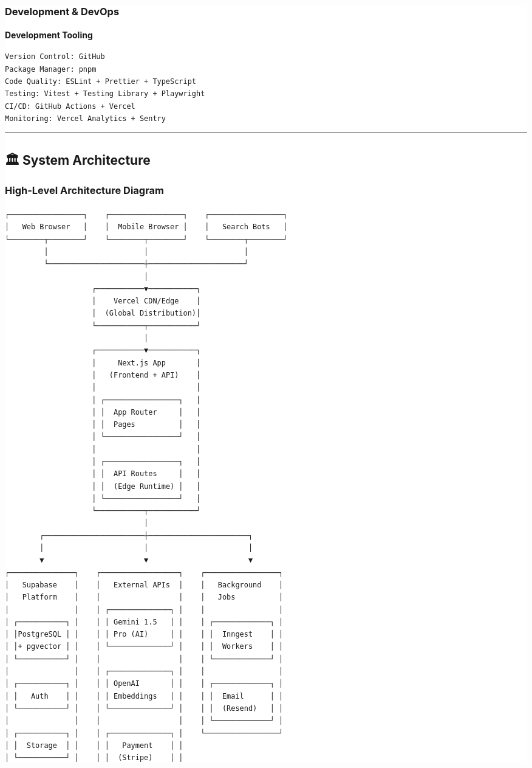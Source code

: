 ### Development & DevOps

**Development Tooling**
```
Version Control: GitHub
Package Manager: pnpm
Code Quality: ESLint + Prettier + TypeScript
Testing: Vitest + Testing Library + Playwright
CI/CD: GitHub Actions + Vercel
Monitoring: Vercel Analytics + Sentry
```

---

## 🏛️ System Architecture

### High-Level Architecture Diagram

```
┌─────────────────┐    ┌─────────────────┐    ┌─────────────────┐
│   Web Browser   │    │  Mobile Browser │    │   Search Bots   │
└────────┬────────┘    └────────┬────────┘    └────────┬────────┘
         │                      │                      │
         └──────────────────────┼──────────────────────┘
                                │
                    ┌───────────▼───────────┐
                    │    Vercel CDN/Edge    │
                    │  (Global Distribution)│
                    └───────────┬───────────┘
                                │
                    ┌───────────▼───────────┐
                    │     Next.js App       │
                    │   (Frontend + API)    │
                    │                       │
                    │ ┌─────────────────┐   │
                    │ │  App Router     │   │
                    │ │  Pages          │   │
                    │ └─────────────────┘   │
                    │                       │
                    │ ┌─────────────────┐   │
                    │ │  API Routes     │   │
                    │ │  (Edge Runtime) │   │
                    │ └─────────────────┘   │
                    └───────────┬───────────┘
                                │
        ┌───────────────────────┼───────────────────────┐
        │                       │                       │
        ▼                       ▼                       ▼
┌───────────────┐    ┌──────────────────┐    ┌─────────────────┐
│   Supabase    │    │   External APIs  │    │   Background    │
│   Platform    │    │                  │    │   Jobs          │
│               │    │ ┌──────────────┐ │    │                 │
│ ┌───────────┐ │    │ │ Gemini 1.5   │ │    │ ┌─────────────┐ │
│ │PostgreSQL │ │    │ │ Pro (AI)     │ │    │ │  Inngest    │ │
│ │+ pgvector │ │    │ └──────────────┘ │    │ │  Workers    │ │
│ └───────────┘ │    │                  │    │ └─────────────┘ │
│               │    │ ┌──────────────┐ │    │                 │
│ ┌───────────┐ │    │ │ OpenAI       │ │    │ ┌─────────────┐ │
│ │   Auth    │ │    │ │ Embeddings   │ │    │ │  Email      │ │
│ └───────────┘ │    │ └──────────────┘ │    │ │  (Resend)   │ │
│               │    │                  │    │ └─────────────┘ │
│ ┌───────────┐ │    │ ┌──────────────┐ │    └─────────────────┘
│ │  Storage  │ │    │ │   Payment    │ │
│ └───────────┘ │    │ │  (Stripe)    │ │
```
